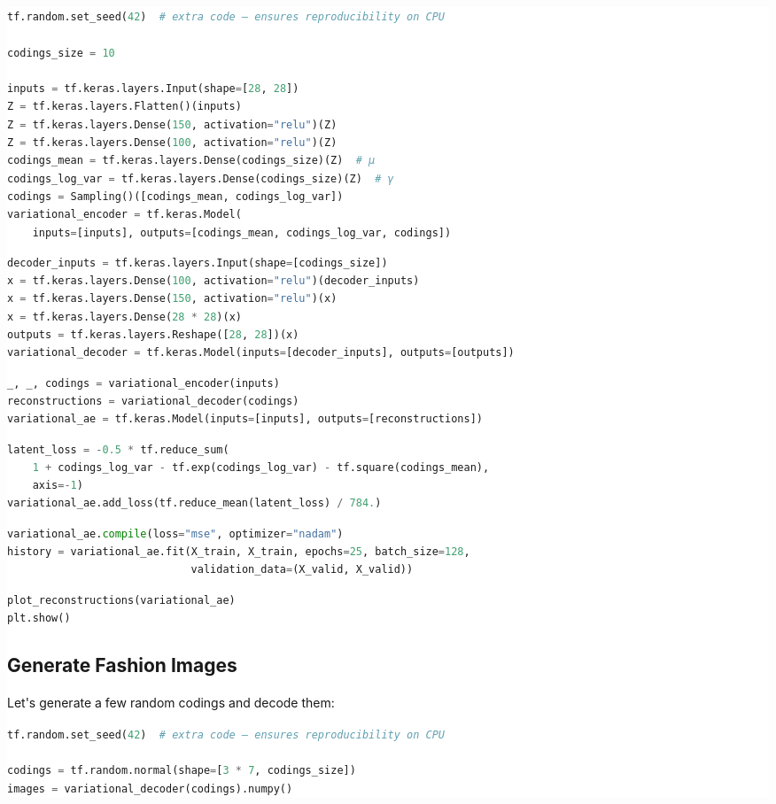 ```python
tf.random.set_seed(42)  # extra code – ensures reproducibility on CPU

codings_size = 10

inputs = tf.keras.layers.Input(shape=[28, 28])
Z = tf.keras.layers.Flatten()(inputs)
Z = tf.keras.layers.Dense(150, activation="relu")(Z)
Z = tf.keras.layers.Dense(100, activation="relu")(Z)
codings_mean = tf.keras.layers.Dense(codings_size)(Z)  # μ
codings_log_var = tf.keras.layers.Dense(codings_size)(Z)  # γ
codings = Sampling()([codings_mean, codings_log_var])
variational_encoder = tf.keras.Model(
    inputs=[inputs], outputs=[codings_mean, codings_log_var, codings])
```

```python
decoder_inputs = tf.keras.layers.Input(shape=[codings_size])
x = tf.keras.layers.Dense(100, activation="relu")(decoder_inputs)
x = tf.keras.layers.Dense(150, activation="relu")(x)
x = tf.keras.layers.Dense(28 * 28)(x)
outputs = tf.keras.layers.Reshape([28, 28])(x)
variational_decoder = tf.keras.Model(inputs=[decoder_inputs], outputs=[outputs])
```

```python
_, _, codings = variational_encoder(inputs)
reconstructions = variational_decoder(codings)
variational_ae = tf.keras.Model(inputs=[inputs], outputs=[reconstructions])
```

```python
latent_loss = -0.5 * tf.reduce_sum(
    1 + codings_log_var - tf.exp(codings_log_var) - tf.square(codings_mean),
    axis=-1)
variational_ae.add_loss(tf.reduce_mean(latent_loss) / 784.)
```

```python id="YXUKW_UPyLhL" outputId="6db5b948-1b3d-419b-e810-08512fa65369"
variational_ae.compile(loss="mse", optimizer="nadam")
history = variational_ae.fit(X_train, X_train, epochs=25, batch_size=128,
                             validation_data=(X_valid, X_valid))
```

```python id="FDs525puyLhL" outputId="049794c0-4407-49b7-ba65-138f31d5e5dc"
plot_reconstructions(variational_ae)
plt.show()
```


## Generate Fashion Images


Let's generate a few random codings and decode them:

```python
tf.random.set_seed(42)  # extra code – ensures reproducibility on CPU

codings = tf.random.normal(shape=[3 * 7, codings_size])
images = variational_decoder(codings).numpy()
```
